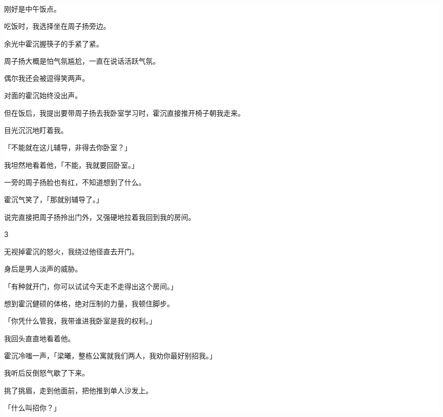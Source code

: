 
刚好是中午饭点。


吃饭时，我选择坐在周子扬旁边。


余光中霍沉握筷子的手紧了紧。


周子扬大概是怕气氛尴尬，一直在说话活跃气氛。


偶尔我还会被逗得笑两声。


对面的霍沉始终没出声。


但在饭后，我提出要带周子扬去我卧室学习时，霍沉直接推开椅子朝我走来。


目光沉沉地盯着我。


「不能就在这儿辅导，非得去你卧室？」


我坦然地看着他，「不能，我就要回卧室。」


一旁的周子扬脸也有红，不知道想到了什么。


霍沉气笑了，「那就别辅导了。」


说完直接把周子扬拎出门外，又强硬地拉着我回到我的房间。


3


无视掉霍沉的怒火，我绕过他径直去开门。


身后是男人淡声的威胁。


「有种就开门，你可以试试今天走不走得出这个房间。」


想到霍沉健硕的体格，绝对压制的力量，我顿住脚步。


「你凭什么管我，我带谁进我卧室是我的权利。」


我回头直直地看着他。


霍沉冷嗤一声，「梁曦，整栋公寓就我们两人，我劝你最好别招我。」


我听后反倒怒气歇了下来。


挑了挑眉，走到他面前，把他推到单人沙发上。


「什么叫招你？」

